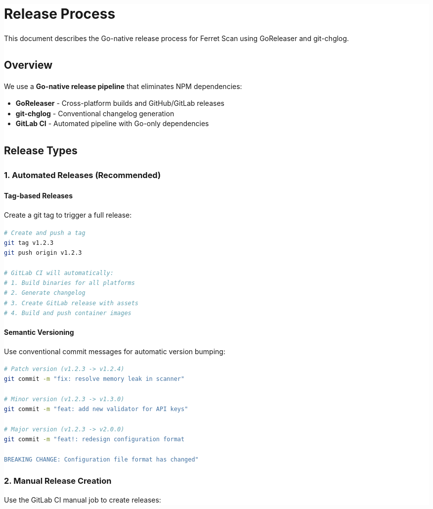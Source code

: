# Release Process

This document describes the Go-native release process for Ferret Scan using GoReleaser and git-chglog.

## Overview

We use a **Go-native release pipeline** that eliminates NPM dependencies:

- **GoReleaser** - Cross-platform builds and GitHub/GitLab releases
- **git-chglog** - Conventional changelog generation
- **GitLab CI** - Automated pipeline with Go-only dependencies

## Release Types

### 1. Automated Releases (Recommended)

#### Tag-based Releases
Create a git tag to trigger a full release:

```bash
# Create and push a tag
git tag v1.2.3
git push origin v1.2.3

# GitLab CI will automatically:
# 1. Build binaries for all platforms
# 2. Generate changelog
# 3. Create GitLab release with assets
# 4. Build and push container images
```

#### Semantic Versioning
Use conventional commit messages for automatic version bumping:

```bash
# Patch version (v1.2.3 -> v1.2.4)
git commit -m "fix: resolve memory leak in scanner"

# Minor version (v1.2.3 -> v1.3.0)  
git commit -m "feat: add new validator for API keys"

# Major version (v1.2.3 -> v2.0.0)
git commit -m "feat!: redesign configuration format

BREAKING CHANGE: Configuration file format has changed"
```

### 2. Manual Release Creation

Use the GitLab CI manual job to create releases:
